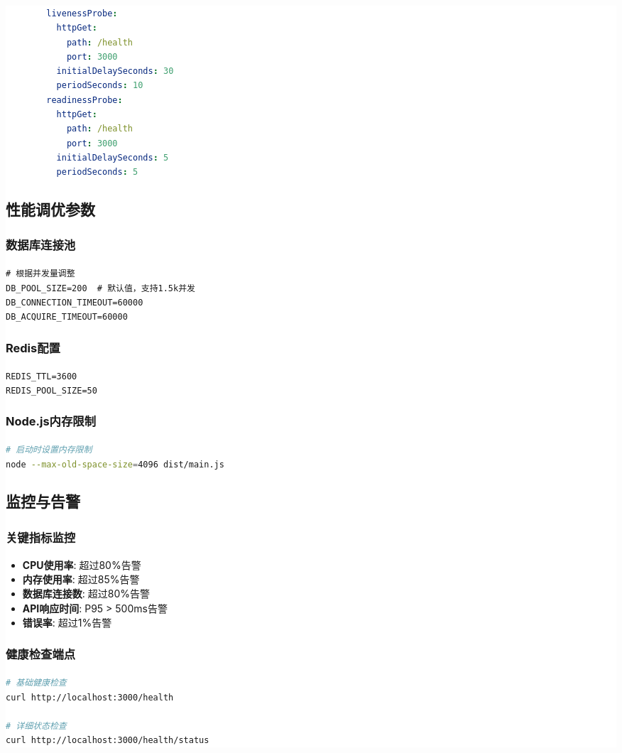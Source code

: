 ```yaml
        livenessProbe:
          httpGet:
            path: /health
            port: 3000
          initialDelaySeconds: 30
          periodSeconds: 10
        readinessProbe:
          httpGet:
            path: /health
            port: 3000
          initialDelaySeconds: 5
          periodSeconds: 5
```

## 性能调优参数

### 数据库连接池
```env
# 根据并发量调整
DB_POOL_SIZE=200  # 默认值，支持1.5k并发
DB_CONNECTION_TIMEOUT=60000
DB_ACQUIRE_TIMEOUT=60000
```

### Redis配置
```env
REDIS_TTL=3600
REDIS_POOL_SIZE=50
```

### Node.js内存限制
```bash
# 启动时设置内存限制
node --max-old-space-size=4096 dist/main.js
```

## 监控与告警

### 关键指标监控
- **CPU使用率**: 超过80%告警
- **内存使用率**: 超过85%告警  
- **数据库连接数**: 超过80%告警
- **API响应时间**: P95 > 500ms告警
- **错误率**: 超过1%告警

### 健康检查端点
```bash
# 基础健康检查
curl http://localhost:3000/health

# 详细状态检查
curl http://localhost:3000/health/status
```
